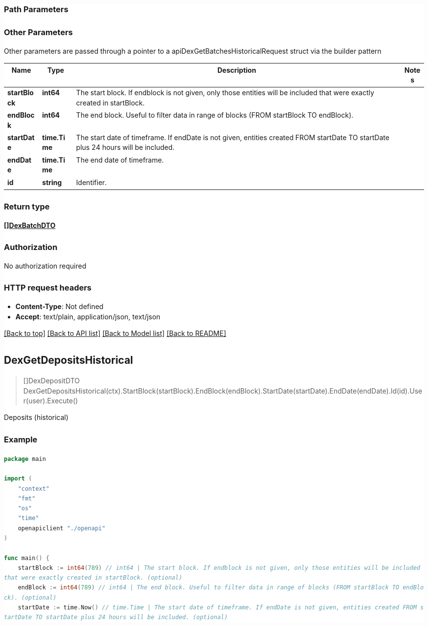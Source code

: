 ### Path Parameters



### Other Parameters

Other parameters are passed through a pointer to a apiDexGetBatchesHistoricalRequest struct via the builder pattern


Name | Type | Description  | Notes
------------- | ------------- | ------------- | -------------
 **startBlock** | **int64** | The start block. If endblock is not given, only those entities will be included that were exactly created in startBlock. | 
 **endBlock** | **int64** | The end block. Useful to filter data in range of blocks (FROM startBlock TO endBlock). | 
 **startDate** | **time.Time** | The start date of timeframe. If endDate is not given, entities created FROM startDate TO startDate plus 24 hours will be included. | 
 **endDate** | **time.Time** | The end date of timeframe. | 
 **id** | **string** | Identifier. | 

### Return type

[**[]DexBatchDTO**](DexBatchDTO.md)

### Authorization

No authorization required

### HTTP request headers

- **Content-Type**: Not defined
- **Accept**: text/plain, application/json, text/json

[[Back to top]](#) [[Back to API list]](../README.md#documentation-for-api-endpoints)
[[Back to Model list]](../README.md#documentation-for-models)
[[Back to README]](../README.md)


## DexGetDepositsHistorical

> []DexDepositDTO DexGetDepositsHistorical(ctx).StartBlock(startBlock).EndBlock(endBlock).StartDate(startDate).EndDate(endDate).Id(id).User(user).Execute()

Deposits (historical)



### Example

```go
package main

import (
    "context"
    "fmt"
    "os"
    "time"
    openapiclient "./openapi"
)

func main() {
    startBlock := int64(789) // int64 | The start block. If endblock is not given, only those entities will be included that were exactly created in startBlock. (optional)
    endBlock := int64(789) // int64 | The end block. Useful to filter data in range of blocks (FROM startBlock TO endBlock). (optional)
    startDate := time.Now() // time.Time | The start date of timeframe. If endDate is not given, entities created FROM startDate TO startDate plus 24 hours will be included. (optional)
```